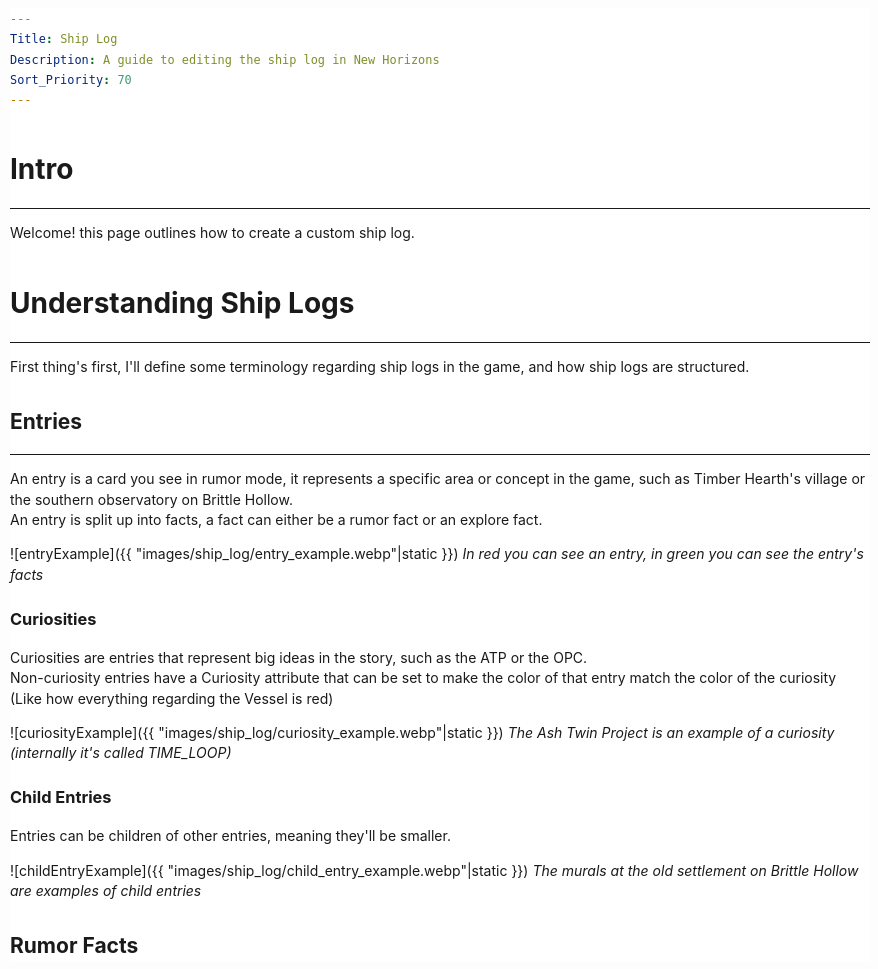 ```yaml
---
Title: Ship Log
Description: A guide to editing the ship log in New Horizons
Sort_Priority: 70
---
```


# Intro

___
Welcome! this page outlines how to create a custom ship log.

# Understanding Ship Logs

___

First thing's first, I'll define some terminology regarding ship logs in the game, and how ship logs are structured.

## Entries

___

An entry is a card you see in rumor mode, it represents a specific area or concept in the game, such as Timber Hearth's
village or the southern observatory on Brittle Hollow.  
An entry is split up into facts, a fact can either be a rumor fact or an explore fact.

![entryExample]({{ "images/ship_log/entry_example.webp"|static }})
*In red you can see an entry, in green you can see the entry's facts*

### Curiosities

Curiosities are entries that represent big ideas in the story, such as the ATP or the OPC.  
Non-curiosity entries have a Curiosity attribute that can be set to make the color of that entry match the color of the
curiosity (Like how everything regarding the Vessel is red)

![curiosityExample]({{ "images/ship_log/curiosity_example.webp"|static }})
*The Ash Twin Project is an example of a curiosity (internally it's called TIME_LOOP)*

### Child Entries

Entries can be children of other entries, meaning they'll be smaller.

![childEntryExample]({{ "images/ship_log/child_entry_example.webp"|static }})
*The murals at the old settlement on Brittle Hollow are examples of child entries*

## Rumor Facts
